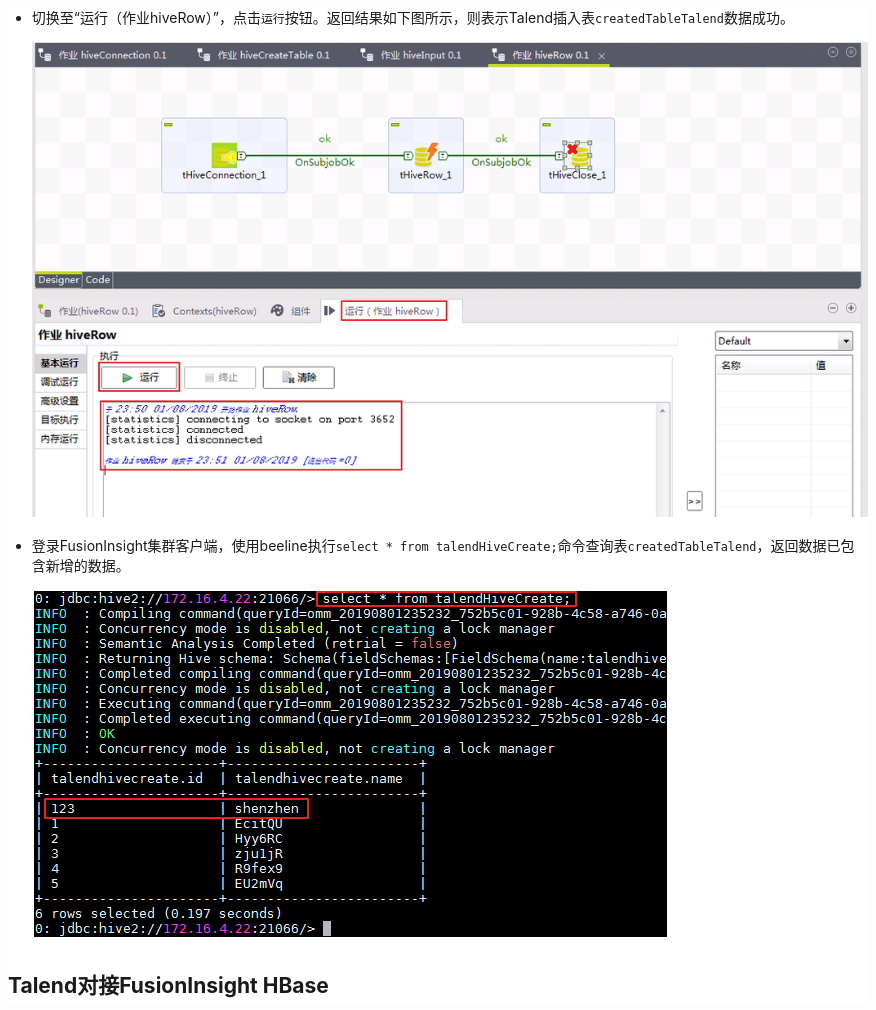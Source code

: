 
* 切换至“运行（作业hiveRow）”，点击`运行`按钮。返回结果如下图所示，则表示Talend插入表`createdTableTalend`数据成功。

  ![](assets/Talend_7.2.1/c8990b40.png)

* 登录FusionInsight集群客户端，使用beeline执行`select * from talendHiveCreate;`命令查询表`createdTableTalend`，返回数据已包含新增的数据。

  ![](assets/Talend_7.2.1/58ecc26a.png)

## Talend对接FusionInsight HBase
